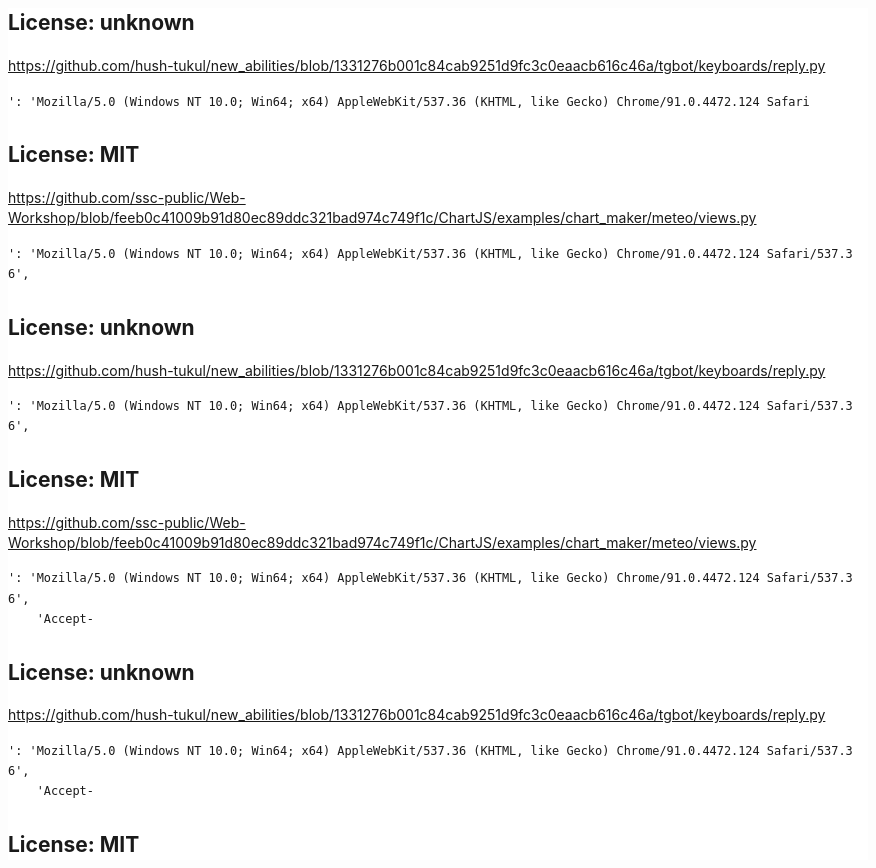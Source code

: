 ## License: unknown

https://github.com/hush-tukul/new_abilities/blob/1331276b001c84cab9251d9fc3c0eaacb616c46a/tgbot/keyboards/reply.py

```
': 'Mozilla/5.0 (Windows NT 10.0; Win64; x64) AppleWebKit/537.36 (KHTML, like Gecko) Chrome/91.0.4472.124 Safari
```

## License: MIT

https://github.com/ssc-public/Web-Workshop/blob/feeb0c41009b91d80ec89ddc321bad974c749f1c/ChartJS/examples/chart_maker/meteo/views.py

```
': 'Mozilla/5.0 (Windows NT 10.0; Win64; x64) AppleWebKit/537.36 (KHTML, like Gecko) Chrome/91.0.4472.124 Safari/537.36',
```

## License: unknown

https://github.com/hush-tukul/new_abilities/blob/1331276b001c84cab9251d9fc3c0eaacb616c46a/tgbot/keyboards/reply.py

```
': 'Mozilla/5.0 (Windows NT 10.0; Win64; x64) AppleWebKit/537.36 (KHTML, like Gecko) Chrome/91.0.4472.124 Safari/537.36',
```

## License: MIT

https://github.com/ssc-public/Web-Workshop/blob/feeb0c41009b91d80ec89ddc321bad974c749f1c/ChartJS/examples/chart_maker/meteo/views.py

```
': 'Mozilla/5.0 (Windows NT 10.0; Win64; x64) AppleWebKit/537.36 (KHTML, like Gecko) Chrome/91.0.4472.124 Safari/537.36',
    'Accept-
```

## License: unknown

https://github.com/hush-tukul/new_abilities/blob/1331276b001c84cab9251d9fc3c0eaacb616c46a/tgbot/keyboards/reply.py

```
': 'Mozilla/5.0 (Windows NT 10.0; Win64; x64) AppleWebKit/537.36 (KHTML, like Gecko) Chrome/91.0.4472.124 Safari/537.36',
    'Accept-
```

## License: MIT
